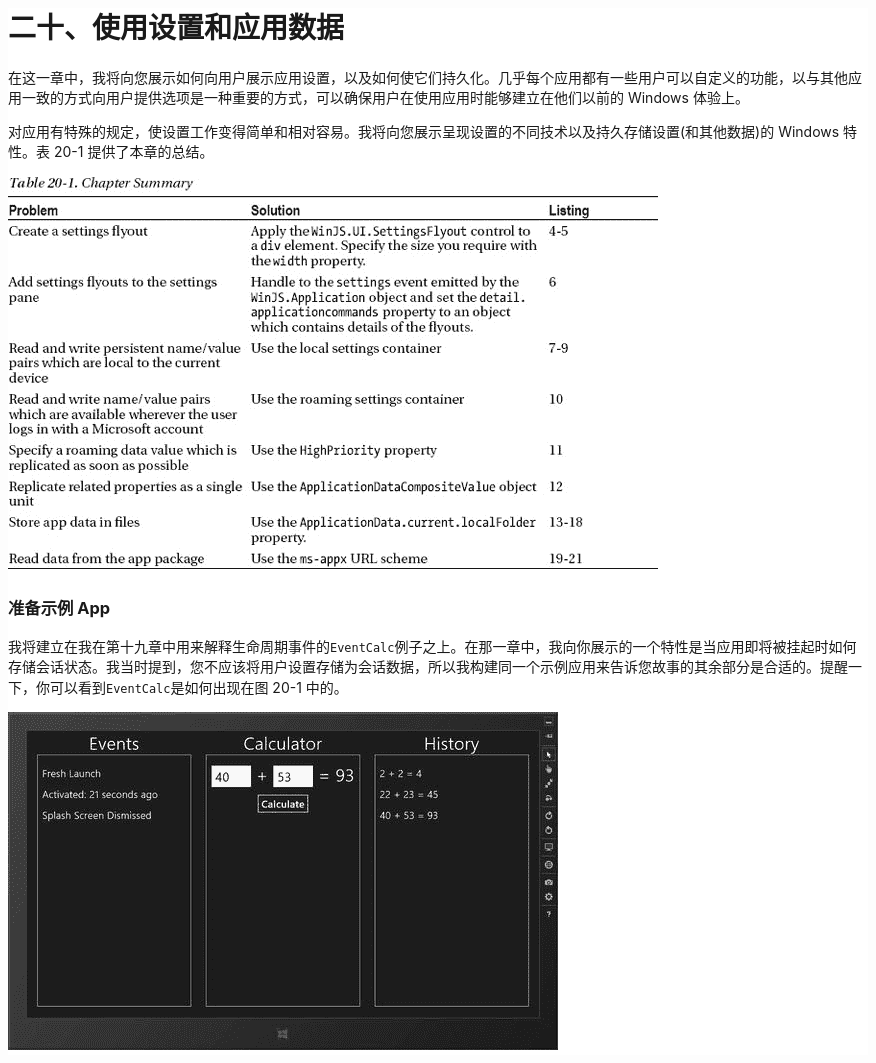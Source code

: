 # 二十、使用设置和应用数据

在这一章中，我将向您展示如何向用户展示应用设置，以及如何使它们持久化。几乎每个应用都有一些用户可以自定义的功能，以与其他应用一致的方式向用户提供选项是一种重要的方式，可以确保用户在使用应用时能够建立在他们以前的 Windows 体验上。

对应用有特殊的规定，使设置工作变得简单和相对容易。我将向您展示呈现设置的不同技术以及持久存储设置(和其他数据)的 Windows 特性。表 20-1 提供了本章的总结。

![images](img/tab_20_1.jpg)

### 准备示例 App

我将建立在我在第十九章中用来解释生命周期事件的`EventCalc`例子之上。在那一章中，我向你展示的一个特性是当应用即将被挂起时如何存储会话状态。我当时提到，您不应该将用户设置存储为会话数据，所以我构建同一个示例应用来告诉您故事的其余部分是合适的。提醒一下，你可以看到`EventCalc`是如何出现在图 20-1 中的。

![images](img/9781430244011_Fig20-01.jpg)
